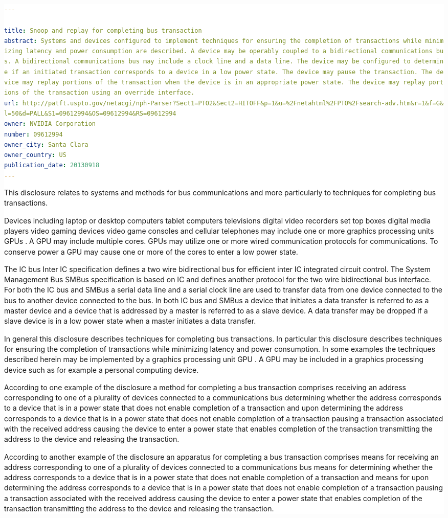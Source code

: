 ```yaml
---

title: Snoop and replay for completing bus transaction
abstract: Systems and devices configured to implement techniques for ensuring the completion of transactions while minimizing latency and power consumption are described. A device may be operably coupled to a bidirectional communications bus. A bidirectional communications bus may include a clock line and a data line. The device may be configured to determine if an initiated transaction corresponds to a device in a low power state. The device may pause the transaction. The device may replay portions of the transaction when the device is in an appropriate power state. The device may replay portions of the transaction using an override interface.
url: http://patft.uspto.gov/netacgi/nph-Parser?Sect1=PTO2&Sect2=HITOFF&p=1&u=%2Fnetahtml%2FPTO%2Fsearch-adv.htm&r=1&f=G&l=50&d=PALL&S1=09612994&OS=09612994&RS=09612994
owner: NVIDIA Corporation
number: 09612994
owner_city: Santa Clara
owner_country: US
publication_date: 20130918
---
```

This disclosure relates to systems and methods for bus communications and more particularly to techniques for completing bus transactions.

Devices including laptop or desktop computers tablet computers televisions digital video recorders set top boxes digital media players video gaming devices video game consoles and cellular telephones may include one or more graphics processing units GPUs . A GPU may include multiple cores. GPUs may utilize one or more wired communication protocols for communications. To conserve power a GPU may cause one or more of the cores to enter a low power state.

The IC bus Inter IC specification defines a two wire bidirectional bus for efficient inter IC integrated circuit control. The System Management Bus SMBus specification is based on IC and defines another protocol for the two wire bidirectional bus interface. For both the IC bus and SMBus a serial data line and a serial clock line are used to transfer data from one device connected to the bus to another device connected to the bus. In both IC bus and SMBus a device that initiates a data transfer is referred to as a master device and a device that is addressed by a master is referred to as a slave device. A data transfer may be dropped if a slave device is in a low power state when a master initiates a data transfer.

In general this disclosure describes techniques for completing bus transactions. In particular this disclosure describes techniques for ensuring the completion of transactions while minimizing latency and power consumption. In some examples the techniques described herein may be implemented by a graphics processing unit GPU . A GPU may be included in a graphics processing device such as for example a personal computing device.

According to one example of the disclosure a method for completing a bus transaction comprises receiving an address corresponding to one of a plurality of devices connected to a communications bus determining whether the address corresponds to a device that is in a power state that does not enable completion of a transaction and upon determining the address corresponds to a device that is in a power state that does not enable completion of a transaction pausing a transaction associated with the received address causing the device to enter a power state that enables completion of the transaction transmitting the address to the device and releasing the transaction.

According to another example of the disclosure an apparatus for completing a bus transaction comprises means for receiving an address corresponding to one of a plurality of devices connected to a communications bus means for determining whether the address corresponds to a device that is in a power state that does not enable completion of a transaction and means for upon determining the address corresponds to a device that is in a power state that does not enable completion of a transaction pausing a transaction associated with the received address causing the device to enter a power state that enables completion of the transaction transmitting the address to the device and releasing the transaction.
